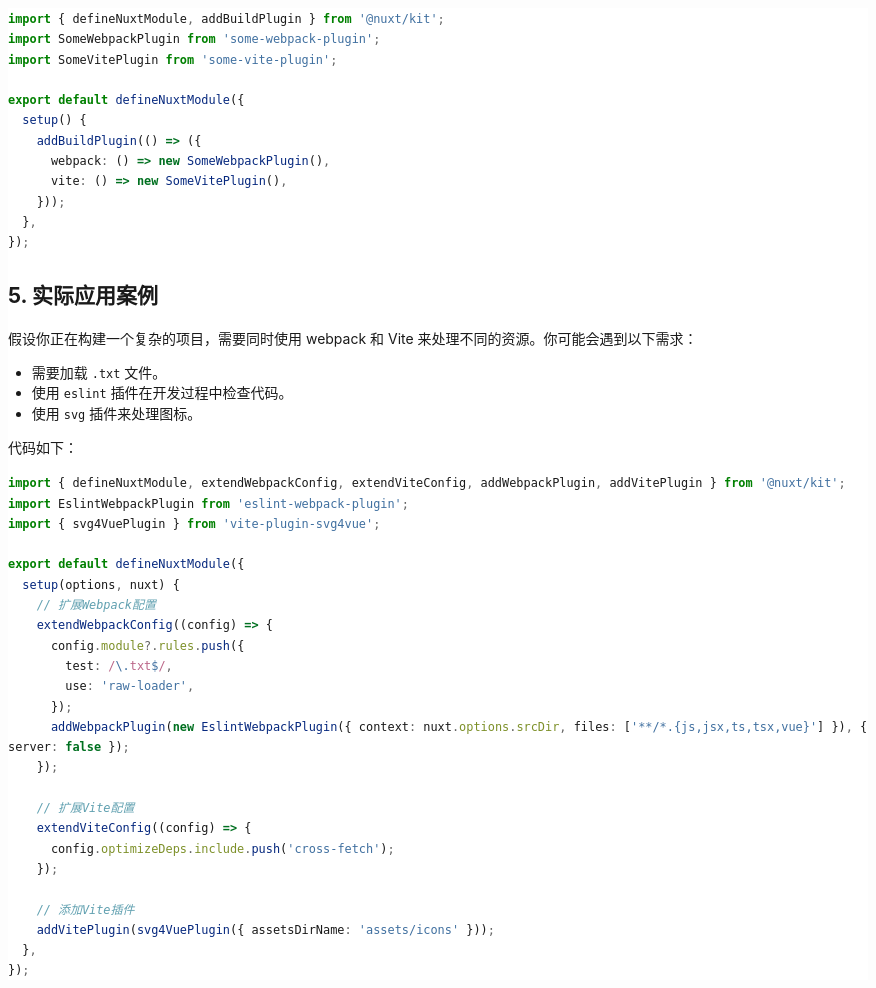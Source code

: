 ```typescript
import { defineNuxtModule, addBuildPlugin } from '@nuxt/kit';
import SomeWebpackPlugin from 'some-webpack-plugin';
import SomeVitePlugin from 'some-vite-plugin';

export default defineNuxtModule({
  setup() {
    addBuildPlugin(() => ({
      webpack: () => new SomeWebpackPlugin(),
      vite: () => new SomeVitePlugin(),
    }));
  },
});
```

## 5. 实际应用案例

假设你正在构建一个复杂的项目，需要同时使用 webpack 和 Vite 来处理不同的资源。你可能会遇到以下需求：

- 需要加载 `.txt` 文件。
- 使用 `eslint` 插件在开发过程中检查代码。
- 使用 `svg` 插件来处理图标。

代码如下：

```typescript
import { defineNuxtModule, extendWebpackConfig, extendViteConfig, addWebpackPlugin, addVitePlugin } from '@nuxt/kit';
import EslintWebpackPlugin from 'eslint-webpack-plugin';
import { svg4VuePlugin } from 'vite-plugin-svg4vue';

export default defineNuxtModule({
  setup(options, nuxt) {
    // 扩展Webpack配置
    extendWebpackConfig((config) => {
      config.module?.rules.push({
        test: /\.txt$/, 
        use: 'raw-loader',
      });
      addWebpackPlugin(new EslintWebpackPlugin({ context: nuxt.options.srcDir, files: ['**/*.{js,jsx,ts,tsx,vue}'] }), { server: false });
    });

    // 扩展Vite配置
    extendViteConfig((config) => {
      config.optimizeDeps.include.push('cross-fetch');
    });

    // 添加Vite插件
    addVitePlugin(svg4VuePlugin({ assetsDirName: 'assets/icons' }));
  },
});
```
